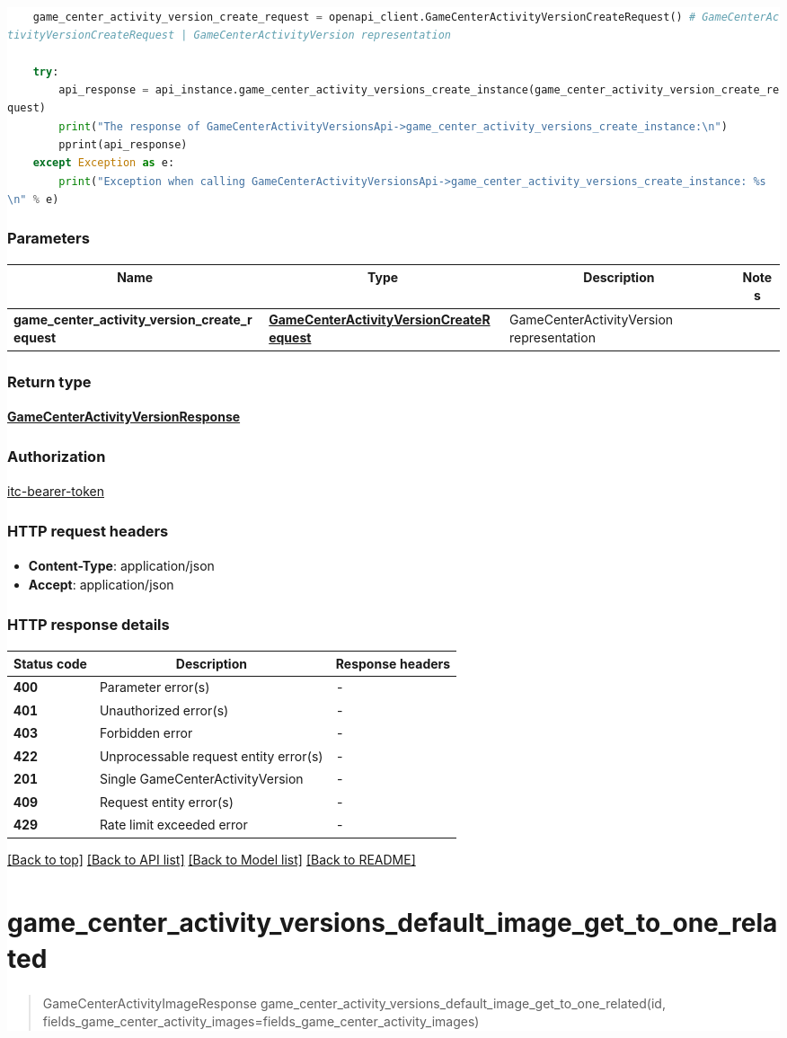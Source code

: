 ```python
    game_center_activity_version_create_request = openapi_client.GameCenterActivityVersionCreateRequest() # GameCenterActivityVersionCreateRequest | GameCenterActivityVersion representation

    try:
        api_response = api_instance.game_center_activity_versions_create_instance(game_center_activity_version_create_request)
        print("The response of GameCenterActivityVersionsApi->game_center_activity_versions_create_instance:\n")
        pprint(api_response)
    except Exception as e:
        print("Exception when calling GameCenterActivityVersionsApi->game_center_activity_versions_create_instance: %s\n" % e)
```



### Parameters


Name | Type | Description  | Notes
------------- | ------------- | ------------- | -------------
 **game_center_activity_version_create_request** | [**GameCenterActivityVersionCreateRequest**](GameCenterActivityVersionCreateRequest.md)| GameCenterActivityVersion representation | 

### Return type

[**GameCenterActivityVersionResponse**](GameCenterActivityVersionResponse.md)

### Authorization

[itc-bearer-token](../README.md#itc-bearer-token)

### HTTP request headers

 - **Content-Type**: application/json
 - **Accept**: application/json

### HTTP response details

| Status code | Description | Response headers |
|-------------|-------------|------------------|
**400** | Parameter error(s) |  -  |
**401** | Unauthorized error(s) |  -  |
**403** | Forbidden error |  -  |
**422** | Unprocessable request entity error(s) |  -  |
**201** | Single GameCenterActivityVersion |  -  |
**409** | Request entity error(s) |  -  |
**429** | Rate limit exceeded error |  -  |

[[Back to top]](#) [[Back to API list]](../README.md#documentation-for-api-endpoints) [[Back to Model list]](../README.md#documentation-for-models) [[Back to README]](../README.md)

# **game_center_activity_versions_default_image_get_to_one_related**
> GameCenterActivityImageResponse game_center_activity_versions_default_image_get_to_one_related(id, fields_game_center_activity_images=fields_game_center_activity_images)
